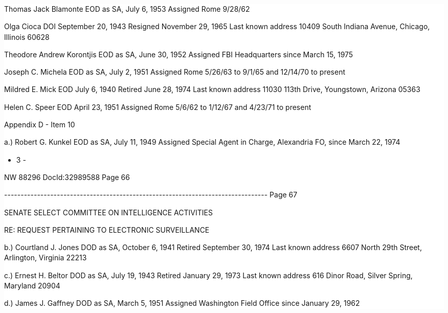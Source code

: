 Thomas Jack Blamonte
EOD as SA, July 6, 1953
Assigned Rome 9/28/62

Olga Cioca
DOI September 20, 1943
Resigned November 29, 1965
Last known address 10409 South Indiana Avenue, Chicago, Illinois 60628

Theodore Andrew Korontjis
EOD as SA, June 30, 1952
Assigned FBI Headquarters since March 15, 1975

Joseph C. Michela
EOD as SA, July 2, 1951
Assigned Rome 5/26/63 to 9/1/65 and 12/14/70 to present

Mildred E. Mick
EOD July 6, 1940
Retired June 28, 1974
Last known address 11030 113th Drive, Youngstown, Arizona 05363

Helen C. Speer
EOD April 23, 1951
Assigned Rome 5/6/62 to 1/12/67 and 4/23/71 to present

Appendix D - Item 10

a.) Robert G. Kunkel
EOD as SA, July 11, 1949
Assigned Special Agent in Charge, Alexandria FO,
since March 22, 1974

- 3 -

NW 88296 DocId:32989588 Page 66


-------------------------------------------------------------------------------- Page 67

SENATE SELECT COMMITTEE ON INTELLIGENCE ACTIVITIES

RE: REQUEST PERTAINING TO ELECTRONIC SURVEILLANCE

b.) Courtland J. Jones
DOD as SA, October 6, 1941
Retired September 30, 1974
Last known address 6607 North 29th Street,
Arlington, Virginia 22213

c.) Ernest H. Beltor
DOD as SA, July 19, 1943
Retired January 29, 1973
Last known address 616 Dinor Road, Silver Spring,
Maryland 20904

d.) James J. Gaffney
DOD as SA, March 5, 1951
Assigned Washington Field Office since January 29, 1962
